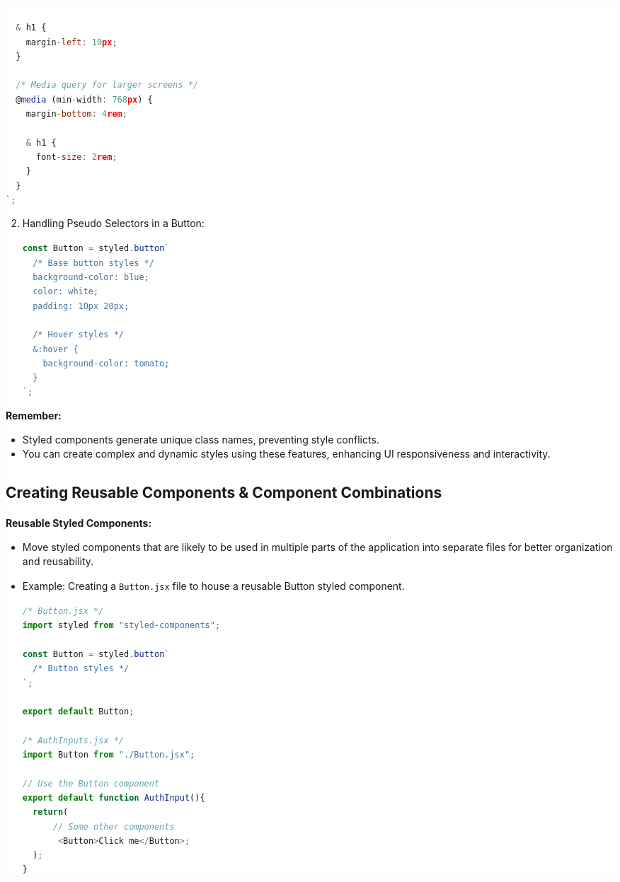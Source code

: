    ```javascript

     & h1 {
       margin-left: 10px;
     }

     /* Media query for larger screens */
     @media (min-width: 768px) {
       margin-bottom: 4rem;

       & h1 {
         font-size: 2rem;
       }
     }
   `;
   ```

2. Handling Pseudo Selectors in a Button:

   ```javascript
   const Button = styled.button`
     /* Base button styles */
     background-color: blue;
     color: white;
     padding: 10px 20px;

     /* Hover styles */
     &:hover {
       background-color: tomato;
     }
   `;
   ```

**Remember:**

- Styled components generate unique class names, preventing style conflicts.
- You can create complex and dynamic styles using these features, enhancing UI responsiveness and interactivity.

## Creating Reusable Components & Component Combinations

**Reusable Styled Components:**

- Move styled components that are likely to be used in multiple parts of the application into separate files for better organization and reusability.
- Example: Creating a `Button.jsx` file to house a reusable Button styled component.

  ```javascript
  /* Button.jsx */
  import styled from "styled-components";

  const Button = styled.button`
    /* Button styles */
  `;

  export default Button;

  /* AuthInputs.jsx */
  import Button from "./Button.jsx";

  // Use the Button component
  export default function AuthInput(){
  	return(
  		// Some other components
  		 <Button>Click me</Button>;
  	);
  }
  ```
